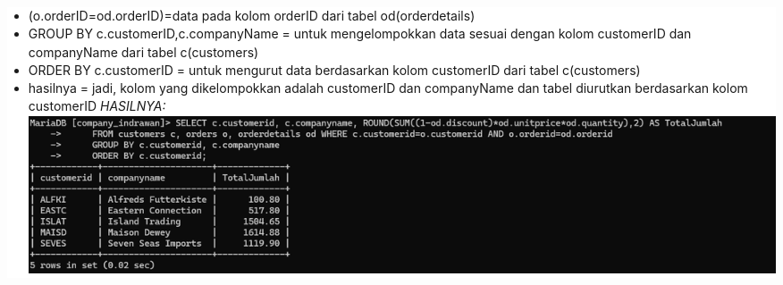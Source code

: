 - (o.orderID=od.orderID)=data pada kolom orderID dari tabel od(orderdetails)
- GROUP BY c.customerID,c.companyName = untuk mengelompokkan data sesuai dengan kolom customerID dan companyName dari tabel c(customers)
- ORDER BY c.customerID = untuk mengurut data berdasarkan kolom customerID dari tabel c(customers)
- hasilnya = jadi, kolom yang dikelompokkan adalah customerID dan companyName dan tabel diurutkan berdasarkan kolom customerID
*HASILNYA:*
![](assett/10.png)